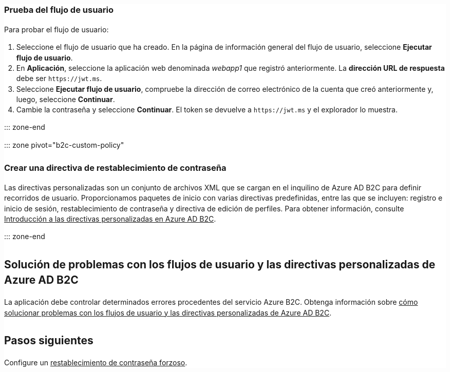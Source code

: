 ### <a name="test-the-user-flow"></a>Prueba del flujo de usuario

Para probar el flujo de usuario:

1. Seleccione el flujo de usuario que ha creado. En la página de información general del flujo de usuario, seleccione **Ejecutar flujo de usuario**.
1. En **Aplicación**, seleccione la aplicación web denominada *webapp1* que registró anteriormente. La **dirección URL de respuesta** debe ser `https://jwt.ms`.
1. Seleccione **Ejecutar flujo de usuario**, compruebe la dirección de correo electrónico de la cuenta que creó anteriormente y, luego, seleccione **Continuar**.
1. Cambie la contraseña y seleccione **Continuar**. El token se devuelve a `https://jwt.ms` y el explorador lo muestra.

::: zone-end

::: zone pivot="b2c-custom-policy"

### <a name="create-a-password-reset-policy"></a>Crear una directiva de restablecimiento de contraseña

Las directivas personalizadas son un conjunto de archivos XML que se cargan en el inquilino de Azure AD B2C para definir recorridos de usuario. Proporcionamos paquetes de inicio con varias directivas predefinidas, entre las que se incluyen: registro e inicio de sesión, restablecimiento de contraseña y directiva de edición de perfiles. Para obtener información, consulte [Introducción a las directivas personalizadas en Azure AD B2C](tutorial-create-user-flows.md?pivots=b2c-custom-policy).

::: zone-end

## <a name="troubleshoot-azure-ad-b2c-user-flows-and-custom-policies"></a>Solución de problemas con los flujos de usuario y las directivas personalizadas de Azure AD B2C
La aplicación debe controlar determinados errores procedentes del servicio Azure B2C. Obtenga información sobre [cómo solucionar problemas con los flujos de usuario y las directivas personalizadas de Azure AD B2C](troubleshoot.md).

## <a name="next-steps"></a>Pasos siguientes

Configure un [restablecimiento de contraseña forzoso](force-password-reset.md).
